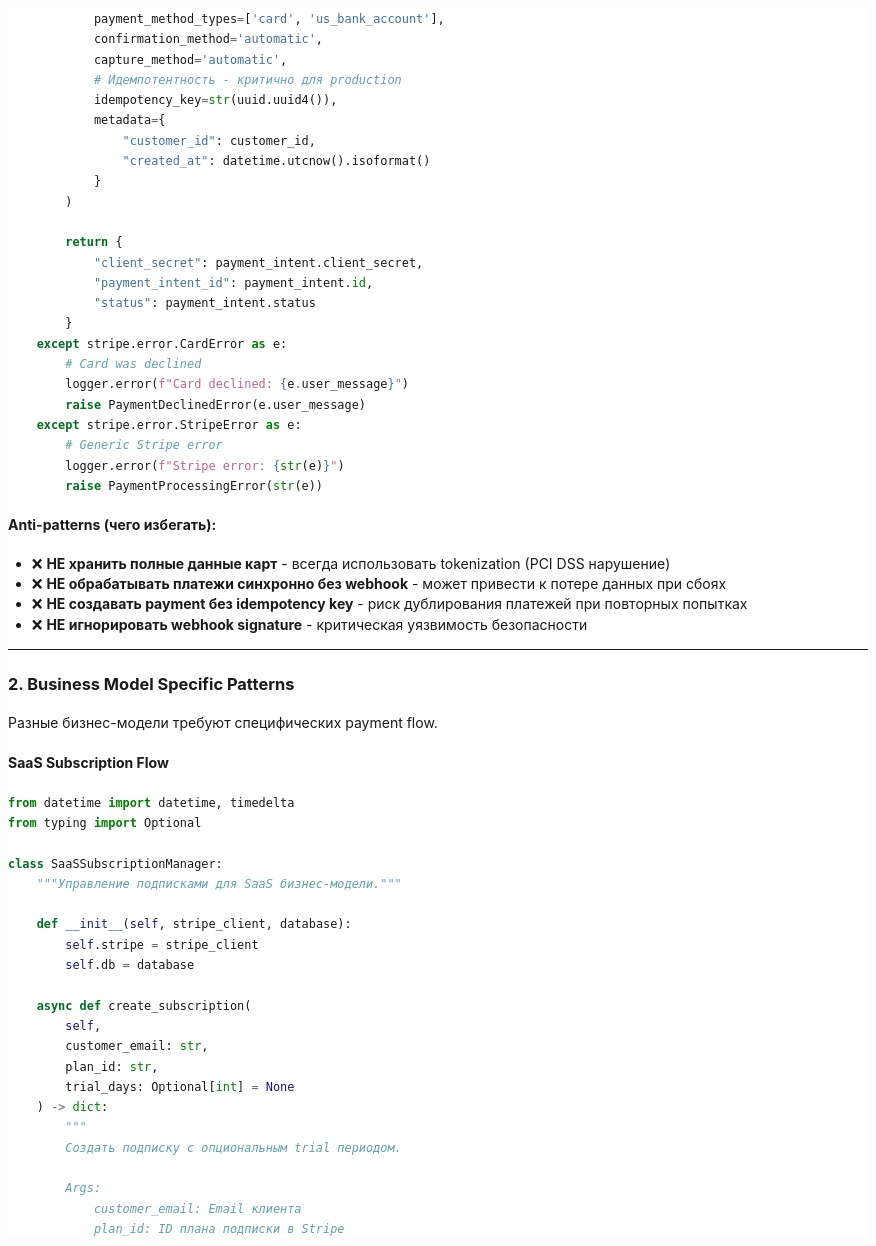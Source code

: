 ```python
            payment_method_types=['card', 'us_bank_account'],
            confirmation_method='automatic',
            capture_method='automatic',
            # Идемпотентность - критично для production
            idempotency_key=str(uuid.uuid4()),
            metadata={
                "customer_id": customer_id,
                "created_at": datetime.utcnow().isoformat()
            }
        )

        return {
            "client_secret": payment_intent.client_secret,
            "payment_intent_id": payment_intent.id,
            "status": payment_intent.status
        }
    except stripe.error.CardError as e:
        # Card was declined
        logger.error(f"Card declined: {e.user_message}")
        raise PaymentDeclinedError(e.user_message)
    except stripe.error.StripeError as e:
        # Generic Stripe error
        logger.error(f"Stripe error: {str(e)}")
        raise PaymentProcessingError(str(e))
```

#### Anti-patterns (чего избегать):

- ❌ **НЕ хранить полные данные карт** - всегда использовать tokenization (PCI DSS нарушение)
- ❌ **НЕ обрабатывать платежи синхронно без webhook** - может привести к потере данных при сбоях
- ❌ **НЕ создавать payment без idempotency key** - риск дублирования платежей при повторных попытках
- ❌ **НЕ игнорировать webhook signature** - критическая уязвимость безопасности

---

### 2. Business Model Specific Patterns

Разные бизнес-модели требуют специфических payment flow.

#### SaaS Subscription Flow

```python
from datetime import datetime, timedelta
from typing import Optional

class SaaSSubscriptionManager:
    """Управление подписками для SaaS бизнес-модели."""

    def __init__(self, stripe_client, database):
        self.stripe = stripe_client
        self.db = database

    async def create_subscription(
        self,
        customer_email: str,
        plan_id: str,
        trial_days: Optional[int] = None
    ) -> dict:
        """
        Создать подписку с опциональным trial периодом.

        Args:
            customer_email: Email клиента
            plan_id: ID плана подписки в Stripe
```